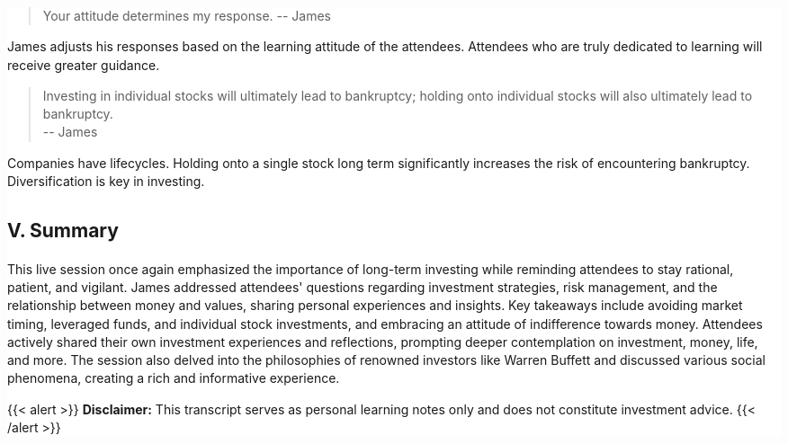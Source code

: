 >  Your attitude determines my response. 
> -- James 

James adjusts his responses based on the learning attitude of the attendees. Attendees who are truly dedicated to learning will receive greater guidance. 

> Investing in individual stocks will ultimately lead to bankruptcy; holding onto individual stocks will also ultimately lead to bankruptcy.  
> -- James

Companies have lifecycles.  Holding onto a single stock long term significantly increases the risk of encountering bankruptcy. Diversification is key in investing. 

## V. Summary

This live session once again emphasized the importance of long-term investing while reminding attendees to stay rational, patient, and vigilant. James addressed attendees' questions regarding investment strategies, risk management, and the relationship between money and values, sharing personal experiences and insights. Key takeaways include avoiding market timing, leveraged funds, and individual stock investments, and embracing an attitude of indifference towards money. Attendees actively shared their own investment experiences and reflections, prompting deeper contemplation on investment, money, life, and more. The session also delved into the philosophies of renowned investors like Warren Buffett and discussed various social phenomena, creating a rich and informative experience. 

{{< alert >}}
**Disclaimer:** This transcript serves as personal learning notes only and does not constitute investment advice. 
{{< /alert >}}

